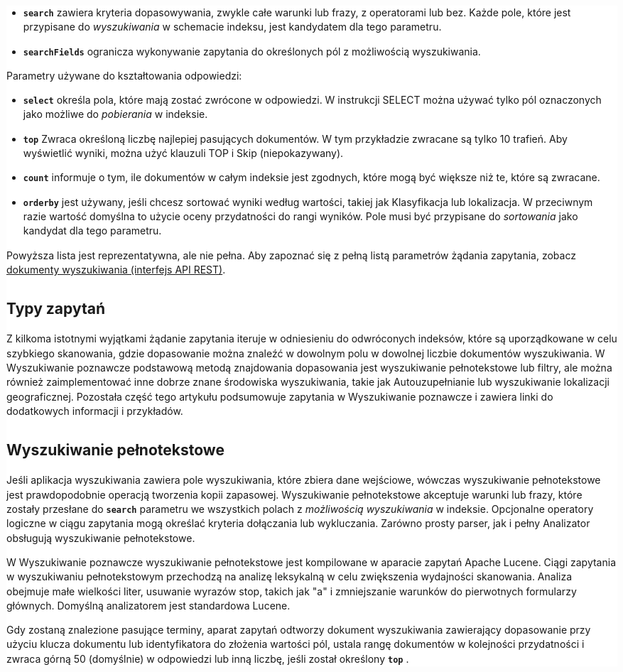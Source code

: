 + **`search`** zawiera kryteria dopasowywania, zwykle całe warunki lub frazy, z operatorami lub bez. Każde pole, które jest przypisane do *wyszukiwania* w schemacie indeksu, jest kandydatem dla tego parametru.

+ **`searchFields`** ogranicza wykonywanie zapytania do określonych pól z możliwością wyszukiwania.

Parametry używane do kształtowania odpowiedzi:

+ **`select`** określa pola, które mają zostać zwrócone w odpowiedzi. W instrukcji SELECT można używać tylko pól oznaczonych jako możliwe do *pobierania* w indeksie.

+ **`top`** Zwraca określoną liczbę najlepiej pasujących dokumentów. W tym przykładzie zwracane są tylko 10 trafień. Aby wyświetlić wyniki, można użyć klauzuli TOP i Skip (niepokazywany).

+ **`count`** informuje o tym, ile dokumentów w całym indeksie jest zgodnych, które mogą być większe niż te, które są zwracane. 

+ **`orderby`** jest używany, jeśli chcesz sortować wyniki według wartości, takiej jak Klasyfikacja lub lokalizacja. W przeciwnym razie wartość domyślna to użycie oceny przydatności do rangi wyników. Pole musi być przypisane do *sortowania* jako kandydat dla tego parametru.

Powyższa lista jest reprezentatywna, ale nie pełna. Aby zapoznać się z pełną listą parametrów żądania zapytania, zobacz [dokumenty wyszukiwania (interfejs API REST)](/rest/api/searchservice/search-documents).

<a name="types-of-queries"></a>

## <a name="types-of-queries"></a>Typy zapytań

Z kilkoma istotnymi wyjątkami żądanie zapytania iteruje w odniesieniu do odwróconych indeksów, które są uporządkowane w celu szybkiego skanowania, gdzie dopasowanie można znaleźć w dowolnym polu w dowolnej liczbie dokumentów wyszukiwania. W Wyszukiwanie poznawcze podstawową metodą znajdowania dopasowania jest wyszukiwanie pełnotekstowe lub filtry, ale można również zaimplementować inne dobrze znane środowiska wyszukiwania, takie jak Autouzupełnianie lub wyszukiwanie lokalizacji geograficznej. Pozostała część tego artykułu podsumowuje zapytania w Wyszukiwanie poznawcze i zawiera linki do dodatkowych informacji i przykładów.

## <a name="full-text-search"></a>Wyszukiwanie pełnotekstowe

Jeśli aplikacja wyszukiwania zawiera pole wyszukiwania, które zbiera dane wejściowe, wówczas wyszukiwanie pełnotekstowe jest prawdopodobnie operacją tworzenia kopii zapasowej. Wyszukiwanie pełnotekstowe akceptuje warunki lub frazy, które zostały przesłane do **`search`** parametru we wszystkich polach z *możliwością wyszukiwania* w indeksie. Opcjonalne operatory logiczne w ciągu zapytania mogą określać kryteria dołączania lub wykluczania. Zarówno prosty parser, jak i pełny Analizator obsługują wyszukiwanie pełnotekstowe.

W Wyszukiwanie poznawcze wyszukiwanie pełnotekstowe jest kompilowane w aparacie zapytań Apache Lucene. Ciągi zapytania w wyszukiwaniu pełnotekstowym przechodzą na analizę leksykalną w celu zwiększenia wydajności skanowania. Analiza obejmuje małe wielkości liter, usuwanie wyrazów stop, takich jak "a" i zmniejszanie warunków do pierwotnych formularzy głównych. Domyślną analizatorem jest standardowa Lucene.

Gdy zostaną znalezione pasujące terminy, aparat zapytań odtworzy dokument wyszukiwania zawierający dopasowanie przy użyciu klucza dokumentu lub identyfikatora do złożenia wartości pól, ustala rangę dokumentów w kolejności przydatności i zwraca górną 50 (domyślnie) w odpowiedzi lub inną liczbę, jeśli został określony **`top`** .
